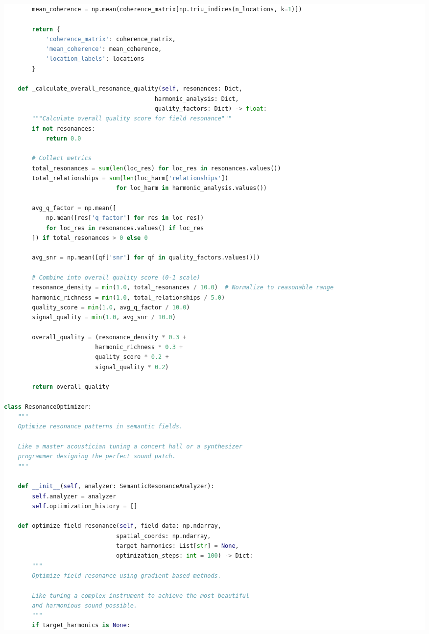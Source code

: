 ```python
        mean_coherence = np.mean(coherence_matrix[np.triu_indices(n_locations, k=1)])
        
        return {
            'coherence_matrix': coherence_matrix,
            'mean_coherence': mean_coherence,
            'location_labels': locations
        }
    
    def _calculate_overall_resonance_quality(self, resonances: Dict, 
                                           harmonic_analysis: Dict,
                                           quality_factors: Dict) -> float:
        """Calculate overall quality score for field resonance"""
        if not resonances:
            return 0.0
        
        # Collect metrics
        total_resonances = sum(len(loc_res) for loc_res in resonances.values())
        total_relationships = sum(len(loc_harm['relationships']) 
                                for loc_harm in harmonic_analysis.values())
        
        avg_q_factor = np.mean([
            np.mean([res['q_factor'] for res in loc_res]) 
            for loc_res in resonances.values() if loc_res
        ]) if total_resonances > 0 else 0
        
        avg_snr = np.mean([qf['snr'] for qf in quality_factors.values()])
        
        # Combine into overall quality score (0-1 scale)
        resonance_density = min(1.0, total_resonances / 10.0)  # Normalize to reasonable range
        harmonic_richness = min(1.0, total_relationships / 5.0)
        quality_score = min(1.0, avg_q_factor / 10.0)
        signal_quality = min(1.0, avg_snr / 10.0)
        
        overall_quality = (resonance_density * 0.3 + 
                          harmonic_richness * 0.3 + 
                          quality_score * 0.2 + 
                          signal_quality * 0.2)
        
        return overall_quality

class ResonanceOptimizer:
    """
    Optimize resonance patterns in semantic fields.
    
    Like a master acoustician tuning a concert hall or a synthesizer
    programmer designing the perfect sound patch.
    """
    
    def __init__(self, analyzer: SemanticResonanceAnalyzer):
        self.analyzer = analyzer
        self.optimization_history = []
        
    def optimize_field_resonance(self, field_data: np.ndarray,
                                spatial_coords: np.ndarray,
                                target_harmonics: List[str] = None,
                                optimization_steps: int = 100) -> Dict:
        """
        Optimize field resonance using gradient-based methods.
        
        Like tuning a complex instrument to achieve the most beautiful
        and harmonious sound possible.
        """
        if target_harmonics is None:
```